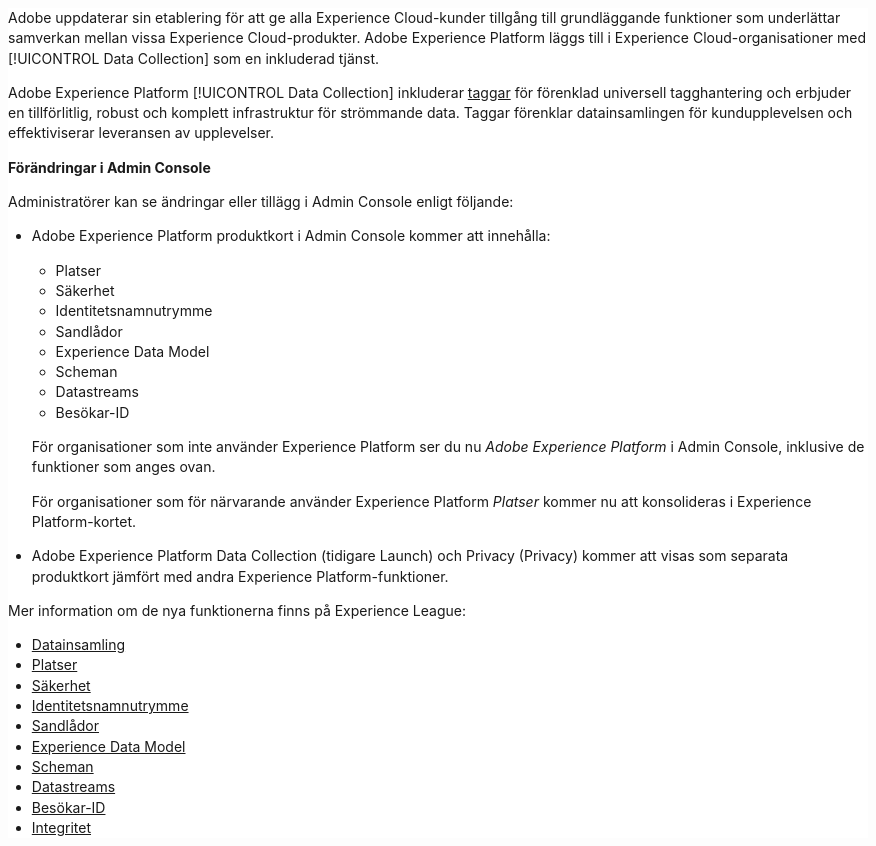 Adobe uppdaterar sin etablering för att ge alla Experience Cloud-kunder tillgång till grundläggande funktioner som underlättar samverkan mellan vissa Experience Cloud-produkter. Adobe Experience Platform läggs till i Experience Cloud-organisationer med [!UICONTROL Data Collection] som en inkluderad tjänst.

Adobe Experience Platform [!UICONTROL Data Collection] inkluderar [taggar](https://experienceleague.adobe.com/docs/tags.html?lang=en) för förenklad universell tagghantering och erbjuder en tillförlitlig, robust och komplett infrastruktur för strömmande data. Taggar förenklar datainsamlingen för kundupplevelsen och effektiviserar leveransen av upplevelser.

**Förändringar i Admin Console**

Administratörer kan se ändringar eller tillägg i Admin Console enligt följande:

* Adobe Experience Platform produktkort i Admin Console kommer att innehålla:

   * Platser
   * Säkerhet
   * Identitetsnamnutrymme
   * Sandlådor
   * Experience Data Model
   * Scheman
   * Datastreams
   * Besökar-ID

   För organisationer som inte använder Experience Platform ser du nu _Adobe Experience Platform_ i Admin Console, inklusive de funktioner som anges ovan.

   För organisationer som för närvarande använder Experience Platform _Platser_ kommer nu att konsolideras i Experience Platform-kortet.

* Adobe Experience Platform Data Collection (tidigare Launch) och Privacy (Privacy) kommer att visas som separata produktkort jämfört med andra Experience Platform-funktioner.

Mer information om de nya funktionerna finns på Experience League:

* [Datainsamling](https://experienceleague.adobe.com/docs/analytics/analyze/reports-analytics/reporting-interface/overview-data-collection.html)
* [Platser](https://experienceleague.adobe.com/docs/places/using/home.html?lang=sv)
* [Säkerhet](https://experienceleague.adobe.com/docs/platform-learn/implement-mobile-sdk/app-implementation/assurance.html)
* [Identitetsnamnutrymme](https://experienceleague.adobe.com/docs/experience-platform/identity/home.html?lang=en)
* [Sandlådor](https://experienceleague.adobe.com/docs/experience-platform/sandbox/home.html?lang=en)
* [Experience Data Model](https://experienceleague.adobe.com/docs/experience-platform/xdm/home.html?lang=sv)
* [Scheman](https://experienceleague.adobe.com/docs/experience-platform/xdm/schema/composition.html)
* [Datastreams](https://experienceleague.adobe.com/docs/experience-platform/edge/datastreams/overview.html?lang=en)
* [Besökar-ID](https://experienceleague.adobe.com/docs/core-services/interface/services/core-services.html?lang=en#section_3C9F6DF37C654D939625BB4D485E4354)
* [Integritet](https://experienceleague.adobe.com/docs/experience-platform/privacy/home.html?lang=en)
